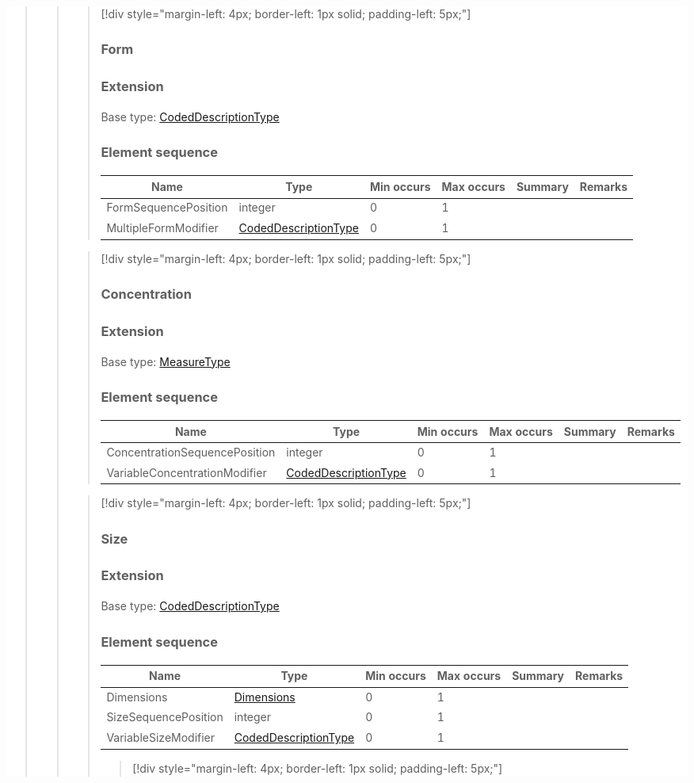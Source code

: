 > > >
> >
> > >[!div style="margin-left: 4px; border-left: 1px solid; padding-left: 5px;"]
> > >
> > > <a name='Form'></a>
> > >
> > > ### Form
> > >
> > > ### Extension
> > >
> > > Base type: [CodedDescriptionType](xref:HV_1e1ccbfc-a55d-4d91-8940-fa2fbf73c195#CodedDescriptionType)
> > >
> > > ### Element sequence
> > >
> > > Name|Type|Min occurs|Max occurs|Summary|Remarks
> > > ---|---|---|---|---|---
> > > FormSequencePosition|integer|0|1||
> > > MultipleFormModifier|[CodedDescriptionType](#CodedDescriptionType)|0|1||
> > >
> > >
> >
> > >[!div style="margin-left: 4px; border-left: 1px solid; padding-left: 5px;"]
> > >
> > > <a name='Concentration'></a>
> > >
> > > ### Concentration
> > >
> > > ### Extension
> > >
> > > Base type: [MeasureType](xref:HV_1e1ccbfc-a55d-4d91-8940-fa2fbf73c195#MeasureType)
> > >
> > > ### Element sequence
> > >
> > > Name|Type|Min occurs|Max occurs|Summary|Remarks
> > > ---|---|---|---|---|---
> > > ConcentrationSequencePosition|integer|0|1||
> > > VariableConcentrationModifier|[CodedDescriptionType](#CodedDescriptionType)|0|1||
> > >
> > >
> >
> > >[!div style="margin-left: 4px; border-left: 1px solid; padding-left: 5px;"]
> > >
> > > <a name='Size'></a>
> > >
> > > ### Size
> > >
> > > ### Extension
> > >
> > > Base type: [CodedDescriptionType](xref:HV_1e1ccbfc-a55d-4d91-8940-fa2fbf73c195#CodedDescriptionType)
> > >
> > > ### Element sequence
> > >
> > > Name|Type|Min occurs|Max occurs|Summary|Remarks
> > > ---|---|---|---|---|---
> > > Dimensions|[Dimensions](#Dimensions)|0|1||
> > > SizeSequencePosition|integer|0|1||
> > > VariableSizeModifier|[CodedDescriptionType](#CodedDescriptionType)|0|1||
> > >
> > > >[!div style="margin-left: 4px; border-left: 1px solid; padding-left: 5px;"]
> > > >
> > > > <a name='Dimensions'></a>
> > > >